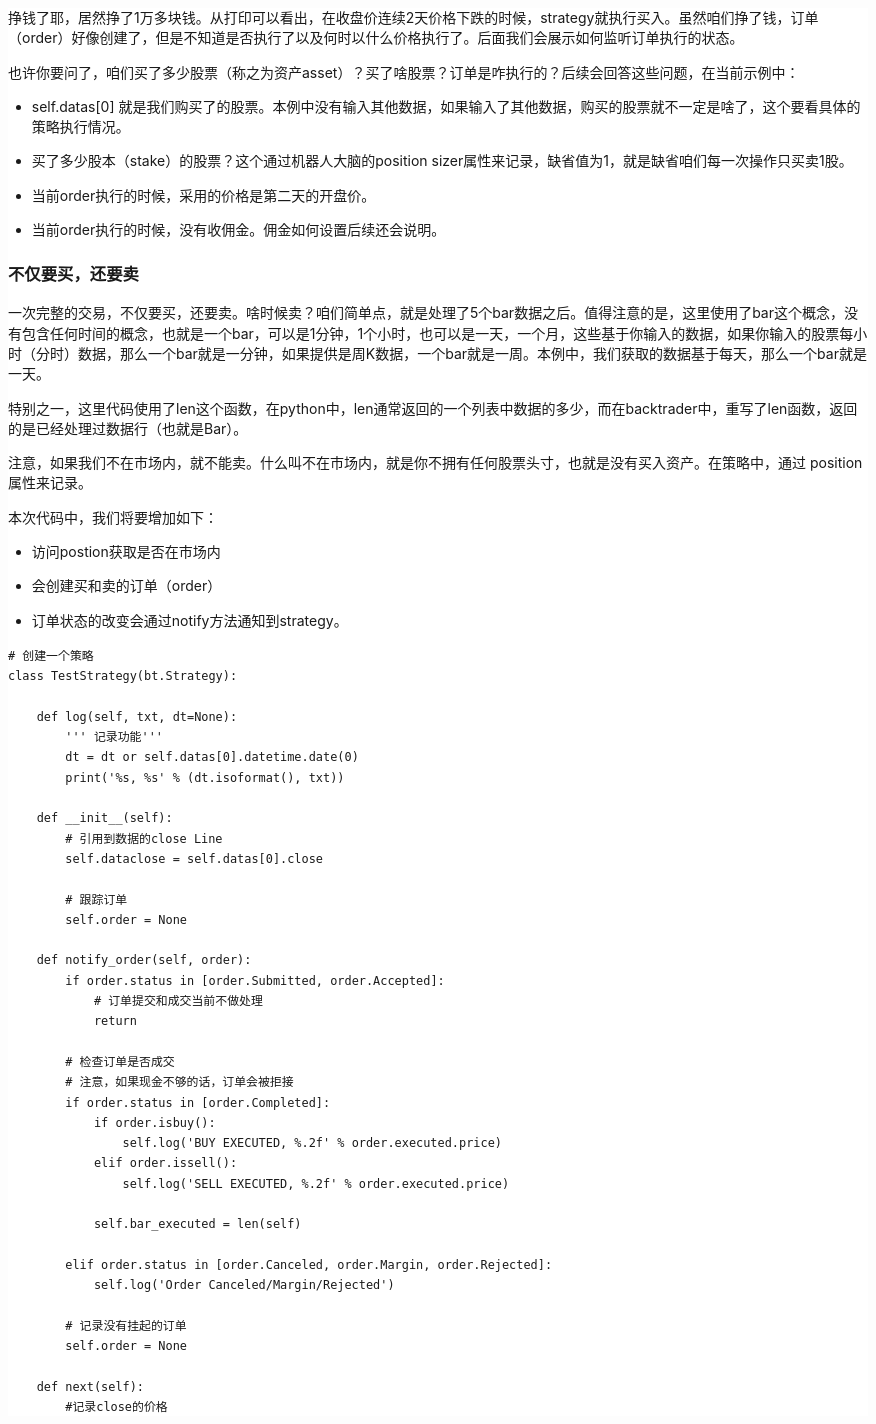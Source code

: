 挣钱了耶，居然挣了1万多块钱。从打印可以看出，在收盘价连续2天价格下跌的时候，strategy就执行买入。虽然咱们挣了钱，订单（order）好像创建了，但是不知道是否执行了以及何时以什么价格执行了。后面我们会展示如何监听订单执行的状态。

也许你要问了，咱们买了多少股票（称之为资产asset）？买了啥股票？订单是咋执行的？后续会回答这些问题，在当前示例中：

*   self.datas[0] 就是我们购买了的股票。本例中没有输入其他数据，如果输入了其他数据，购买的股票就不一定是啥了，这个要看具体的策略执行情况。

*   买了多少股本（stake）的股票？这个通过机器人大脑的position sizer属性来记录，缺省值为1，就是缺省咱们每一次操作只买卖1股。

*   当前order执行的时候，采用的价格是第二天的开盘价。

*   当前order执行的时候，没有收佣金。佣金如何设置后续还会说明。

### 不仅要买，还要卖

一次完整的交易，不仅要买，还要卖。啥时候卖？咱们简单点，就是处理了5个bar数据之后。值得注意的是，这里使用了bar这个概念，没有包含任何时间的概念，也就是一个bar，可以是1分钟，1个小时，也可以是一天，一个月，这些基于你输入的数据，如果你输入的股票每小时（分时）数据，那么一个bar就是一分钟，如果提供是周K数据，一个bar就是一周。本例中，我们获取的数据基于每天，那么一个bar就是一天。

特别之一，这里代码使用了len这个函数，在python中，len通常返回的一个列表中数据的多少，而在backtrader中，重写了len函数，返回的是已经处理过数据行（也就是Bar）。

注意，如果我们不在市场内，就不能卖。什么叫不在市场内，就是你不拥有任何股票头寸，也就是没有买入资产。在策略中，通过 position 属性来记录。

本次代码中，我们将要增加如下：

*   访问postion获取是否在市场内

*   会创建买和卖的订单（order）

*   订单状态的改变会通过notify方法通知到strategy。

```
# 创建一个策略
class TestStrategy(bt.Strategy):

    def log(self, txt, dt=None):
        ''' 记录功能'''
        dt = dt or self.datas[0].datetime.date(0)
        print('%s, %s' % (dt.isoformat(), txt))

    def __init__(self):
        # 引用到数据的close Line
        self.dataclose = self.datas[0].close

        # 跟踪订单
        self.order = None

    def notify_order(self, order):
        if order.status in [order.Submitted, order.Accepted]:
            # 订单提交和成交当前不做处理
            return

        # 检查订单是否成交
        # 注意，如果现金不够的话，订单会被拒接
        if order.status in [order.Completed]:
            if order.isbuy():
                self.log('BUY EXECUTED, %.2f' % order.executed.price)
            elif order.issell():
                self.log('SELL EXECUTED, %.2f' % order.executed.price)

            self.bar_executed = len(self)

        elif order.status in [order.Canceled, order.Margin, order.Rejected]:
            self.log('Order Canceled/Margin/Rejected')

        # 记录没有挂起的订单
        self.order = None

    def next(self):
        #记录close的价格
```